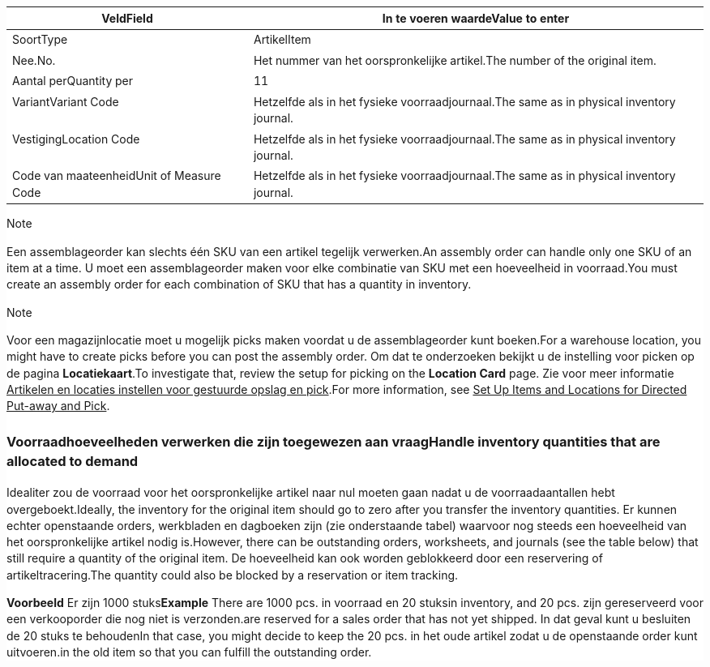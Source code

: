 |<span data-ttu-id="d2fd1-244">Veld</span><span class="sxs-lookup"><span data-stu-id="d2fd1-244">Field</span></span>  |<span data-ttu-id="d2fd1-245">In te voeren waarde</span><span class="sxs-lookup"><span data-stu-id="d2fd1-245">Value to enter</span></span>  |
|---------|---------|
|<span data-ttu-id="d2fd1-246">Soort</span><span class="sxs-lookup"><span data-stu-id="d2fd1-246">Type</span></span>     |<span data-ttu-id="d2fd1-247">Artikel</span><span class="sxs-lookup"><span data-stu-id="d2fd1-247">Item</span></span>         |
|<span data-ttu-id="d2fd1-248">Nee.</span><span class="sxs-lookup"><span data-stu-id="d2fd1-248">No.</span></span>     |<span data-ttu-id="d2fd1-249">Het nummer van het oorspronkelijke artikel.</span><span class="sxs-lookup"><span data-stu-id="d2fd1-249">The number of the original item.</span></span>         |
|<span data-ttu-id="d2fd1-250">Aantal per</span><span class="sxs-lookup"><span data-stu-id="d2fd1-250">Quantity per</span></span>     |<span data-ttu-id="d2fd1-251">1</span><span class="sxs-lookup"><span data-stu-id="d2fd1-251">1</span></span>         |
|<span data-ttu-id="d2fd1-252">Variant</span><span class="sxs-lookup"><span data-stu-id="d2fd1-252">Variant Code</span></span>     |<span data-ttu-id="d2fd1-253">Hetzelfde als in het fysieke voorraadjournaal.</span><span class="sxs-lookup"><span data-stu-id="d2fd1-253">The same as in physical inventory journal.</span></span>         |
|<span data-ttu-id="d2fd1-254">Vestiging</span><span class="sxs-lookup"><span data-stu-id="d2fd1-254">Location Code</span></span>     |<span data-ttu-id="d2fd1-255">Hetzelfde als in het fysieke voorraadjournaal.</span><span class="sxs-lookup"><span data-stu-id="d2fd1-255">The same as in physical inventory journal.</span></span>         |
|<span data-ttu-id="d2fd1-256">Code van maateenheid</span><span class="sxs-lookup"><span data-stu-id="d2fd1-256">Unit of Measure Code</span></span>     |<span data-ttu-id="d2fd1-257">Hetzelfde als in het fysieke voorraadjournaal.</span><span class="sxs-lookup"><span data-stu-id="d2fd1-257">The same as in physical inventory journal.</span></span>         |

> [!NOTE]
> <span data-ttu-id="d2fd1-258">Een assemblageorder kan slechts één SKU van een artikel tegelijk verwerken.</span><span class="sxs-lookup"><span data-stu-id="d2fd1-258">An assembly order can handle only one SKU of an item at a time.</span></span> <span data-ttu-id="d2fd1-259">U moet een assemblageorder maken voor elke combinatie van SKU met een hoeveelheid in voorraad.</span><span class="sxs-lookup"><span data-stu-id="d2fd1-259">You must create an assembly order for each combination of SKU that has a quantity in inventory.</span></span>

> [!NOTE]
> <span data-ttu-id="d2fd1-260">Voor een magazijnlocatie moet u mogelijk picks maken voordat u de assemblageorder kunt boeken.</span><span class="sxs-lookup"><span data-stu-id="d2fd1-260">For a warehouse location, you might have to create picks before you can post the assembly order.</span></span> <span data-ttu-id="d2fd1-261">Om dat te onderzoeken bekijkt u de instelling voor picken op de pagina **Locatiekaart**.</span><span class="sxs-lookup"><span data-stu-id="d2fd1-261">To investigate that, review the setup for picking on the **Location Card** page.</span></span> <span data-ttu-id="d2fd1-262">Zie voor meer informatie [Artikelen en locaties instellen voor gestuurde opslag en pick](warehouse-how-to-set-up-items-for-directed-put-away-and-pick.md).</span><span class="sxs-lookup"><span data-stu-id="d2fd1-262">For more information, see [Set Up Items and Locations for Directed Put-away and Pick](warehouse-how-to-set-up-items-for-directed-put-away-and-pick.md).</span></span>

### <a name="handle-inventory-quantities-that-are-allocated-to-demand"></a><span data-ttu-id="d2fd1-263">Voorraadhoeveelheden verwerken die zijn toegewezen aan vraag</span><span class="sxs-lookup"><span data-stu-id="d2fd1-263">Handle inventory quantities that are allocated to demand</span></span>

<span data-ttu-id="d2fd1-264">Idealiter zou de voorraad voor het oorspronkelijke artikel naar nul moeten gaan nadat u de voorraadaantallen hebt overgeboekt.</span><span class="sxs-lookup"><span data-stu-id="d2fd1-264">Ideally, the inventory for the original item should go to zero after you transfer the inventory quantities.</span></span> <span data-ttu-id="d2fd1-265">Er kunnen echter openstaande orders, werkbladen en dagboeken zijn (zie onderstaande tabel) waarvoor nog steeds een hoeveelheid van het oorspronkelijke artikel nodig is.</span><span class="sxs-lookup"><span data-stu-id="d2fd1-265">However, there can be outstanding orders, worksheets, and journals (see the table below) that still require a quantity of the original item.</span></span> <span data-ttu-id="d2fd1-266">De hoeveelheid kan ook worden geblokkeerd door een reservering of artikeltracering.</span><span class="sxs-lookup"><span data-stu-id="d2fd1-266">The quantity could also be blocked by a reservation or item tracking.</span></span>

<span data-ttu-id="d2fd1-267">**Voorbeeld** Er zijn 1000 stuks</span><span class="sxs-lookup"><span data-stu-id="d2fd1-267">**Example** There are 1000 pcs.</span></span> <span data-ttu-id="d2fd1-268">in voorraad en 20 stuks</span><span class="sxs-lookup"><span data-stu-id="d2fd1-268">in inventory, and 20 pcs.</span></span> <span data-ttu-id="d2fd1-269">zijn gereserveerd voor een verkooporder die nog niet is verzonden.</span><span class="sxs-lookup"><span data-stu-id="d2fd1-269">are reserved for a sales order that has not yet shipped.</span></span> <span data-ttu-id="d2fd1-270">In dat geval kunt u besluiten de 20 stuks te behouden</span><span class="sxs-lookup"><span data-stu-id="d2fd1-270">In that case, you might decide to keep the 20 pcs.</span></span> <span data-ttu-id="d2fd1-271">in het oude artikel zodat u de openstaande order kunt uitvoeren.</span><span class="sxs-lookup"><span data-stu-id="d2fd1-271">in the old item so that you can fulfill the outstanding order.</span></span>
